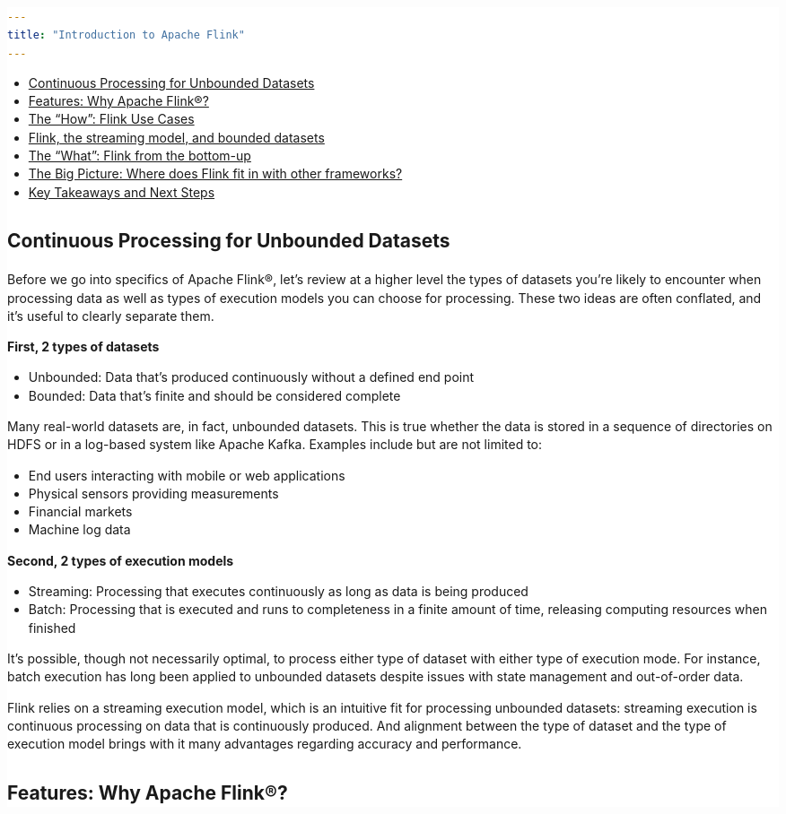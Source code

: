 ```yaml
---
title: "Introduction to Apache Flink"
---
```



+ <a href="#continuous-processing-for-unbounded-datasets">Continuous Processing for Unbounded Datasets</a>
+ <a href="#features-why-apache-flink">Features: Why Apache Flink®?</a>
+ <a href="#the-how-flink-use-cases">The “How”: Flink Use Cases</a>
+ <a href="#flink-the-streaming-model-and-bounded-datasets">Flink, the streaming model, and bounded datasets</a>
+ <a href="#the-what-flink-from-the-bottom-up">The “What”: Flink from the bottom-up</a>
+ <a href="#the-big-picture-where-does-flink-fit-in-with-other-frameworks">The Big Picture: Where does Flink fit in with other frameworks?</a>
+ <a href="#key-takeaways-and-next-steps">Key Takeaways and Next Steps</a>



## Continuous Processing for Unbounded Datasets
Before we go into specifics of Apache Flink®, let’s review at a higher level the types of datasets you’re likely to encounter when processing data as well as types of execution models you can choose for processing. These two ideas are often conflated, and it’s useful to clearly separate them.

**First, 2 types of datasets**

+ Unbounded: Data that’s produced continuously without a defined end point
+ Bounded: Data that’s finite and should be considered complete

Many real-world datasets are, in fact, unbounded datasets.  This is true whether the data is stored in a sequence of directories on HDFS or in a log-based system like Apache Kafka.  Examples include but are not limited to:

+ End users interacting with mobile or web applications
+ Physical sensors providing measurements
+ Financial markets
+ Machine log data

**Second, 2 types of execution models**

+ Streaming: Processing that executes continuously as long as data is being produced
+ Batch: Processing that is executed and runs to completeness in a finite amount of time, releasing computing resources when finished

It’s possible, though not necessarily optimal, to process either type of dataset with either type of execution mode. For instance, batch execution has long been applied to unbounded datasets despite issues with state management and out-of-order data.

Flink relies on a streaming execution model, which is an intuitive fit for processing unbounded datasets: streaming execution is continuous processing on data that is continuously produced. And alignment between the type of dataset and the type of execution model brings with it many advantages regarding accuracy and performance.


## Features: Why Apache Flink®?
